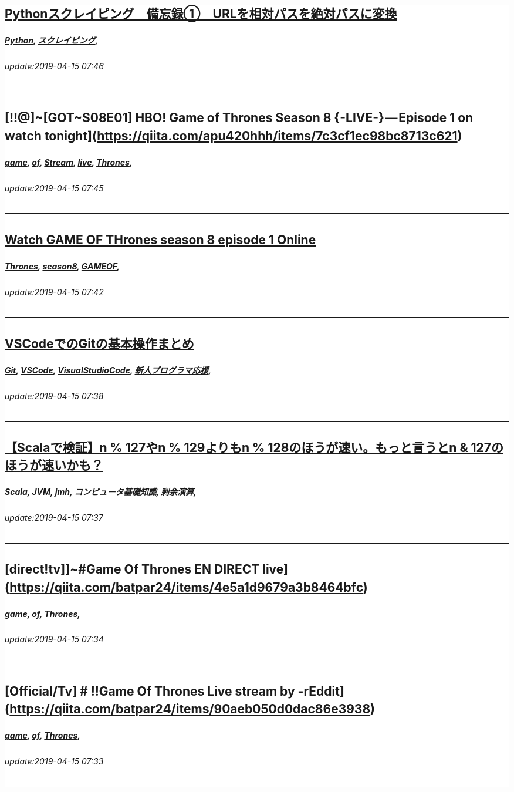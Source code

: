 ## [Pythonスクレイピング　備忘録①　URLを相対パスを絶対パスに変換](https://qiita.com/Rainkee/items/53a150829f68e39bce0f)
##### [Python](https://qiita.com/tags/Python), [スクレイピング](https://qiita.com/tags/スクレイピング), 
###### update:2019-04-15 07:46
---
## [!!@]~[GOT~S08E01] HBO! Game of Thrones Season 8 {-LIVE-} — Episode 1 on watch tonight](https://qiita.com/apu420hhh/items/7c3cf1ec98bc8713c621)
##### [game](https://qiita.com/tags/game), [of](https://qiita.com/tags/of), [Stream](https://qiita.com/tags/Stream), [live](https://qiita.com/tags/live), [Thrones](https://qiita.com/tags/Thrones), 
###### update:2019-04-15 07:45
---
## [Watch GAME OF THrones season 8 episode 1 Online](https://qiita.com/gofts8e1/items/3913f803fe4244b9a240)
##### [Thrones](https://qiita.com/tags/Thrones), [season8](https://qiita.com/tags/season8), [GAMEOF](https://qiita.com/tags/GAMEOF), 
###### update:2019-04-15 07:42
---
## [VSCodeでのGitの基本操作まとめ](https://qiita.com/y-tsutsu/items/2ba96b16b220fb5913be)
##### [Git](https://qiita.com/tags/Git), [VSCode](https://qiita.com/tags/VSCode), [VisualStudioCode](https://qiita.com/tags/VisualStudioCode), [新人プログラマ応援](https://qiita.com/tags/新人プログラマ応援), 
###### update:2019-04-15 07:38
---
## [【Scalaで検証】n % 127やn % 129よりもn % 128のほうが速い。もっと言うとn & 127のほうが速いかも？](https://qiita.com/momosetkn/items/a55675a05edcda3a9638)
##### [Scala](https://qiita.com/tags/Scala), [JVM](https://qiita.com/tags/JVM), [jmh](https://qiita.com/tags/jmh), [コンピュータ基礎知識](https://qiita.com/tags/コンピュータ基礎知識), [剰余演算](https://qiita.com/tags/剰余演算), 
###### update:2019-04-15 07:37
---
## [direct!tv]]~#Game Of Thrones EN DIRECT live](https://qiita.com/batpar24/items/4e5a1d9679a3b8464bfc)
##### [game](https://qiita.com/tags/game), [of](https://qiita.com/tags/of), [Thrones](https://qiita.com/tags/Thrones), 
###### update:2019-04-15 07:34
---
## [Official/Tv] # !!Game Of Thrones Live stream by -rEddit](https://qiita.com/batpar24/items/90aeb050d0dac86e3938)
##### [game](https://qiita.com/tags/game), [of](https://qiita.com/tags/of), [Thrones](https://qiita.com/tags/Thrones), 
###### update:2019-04-15 07:33
---